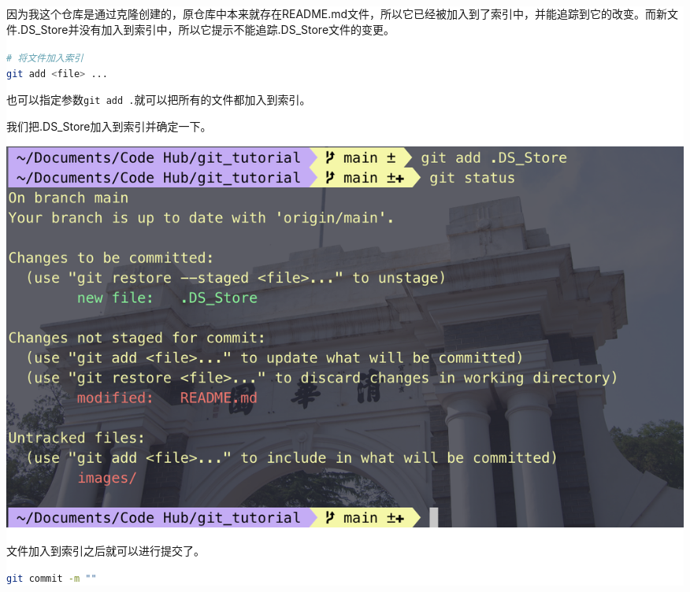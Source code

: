 
因为我这个仓库是通过克隆创建的，原仓库中本来就存在README.md文件，所以它已经被加入到了索引中，并能追踪到它的改变。而新文件.DS_Store并没有加入到索引中，所以它提示不能追踪.DS_Store文件的变更。

```Bash
# 将文件加入索引
git add <file> ...
```

也可以指定参数`git add .`就可以把所有的文件都加入到索引。

我们把.DS_Store加入到索引并确定一下。

![git add](./images/2.png)

文件加入到索引之后就可以进行提交了。

```Bash
git commit -m ""
```
